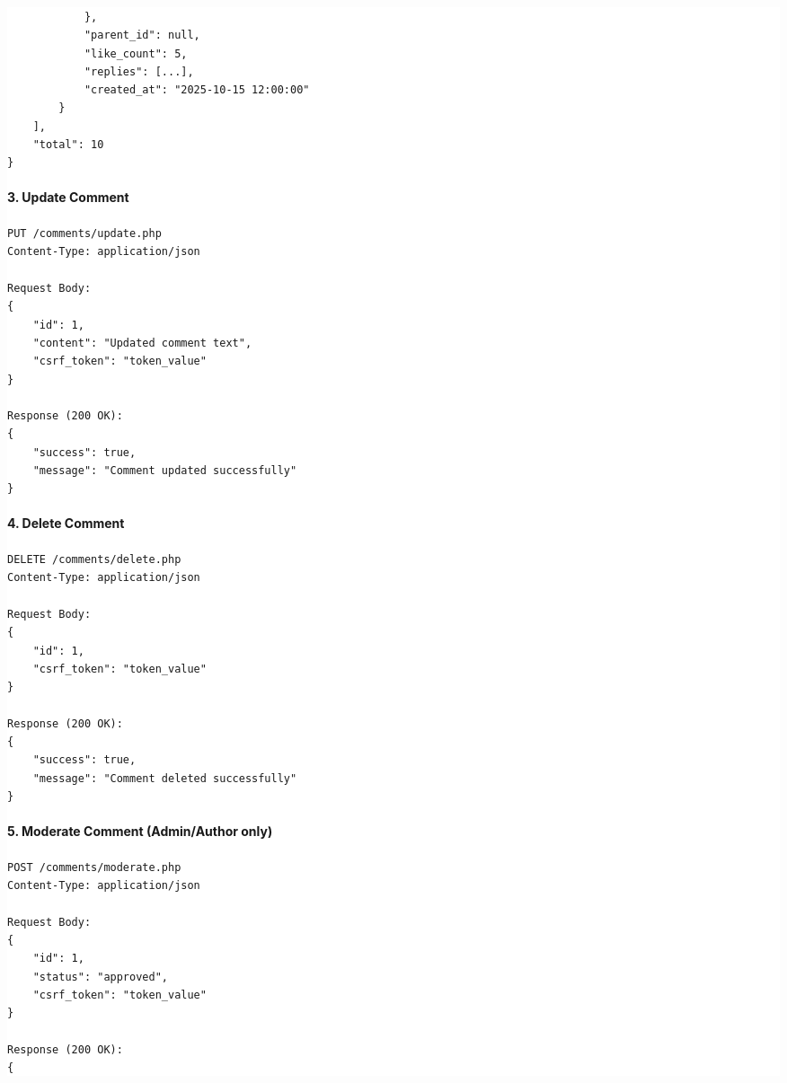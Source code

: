 ```http
            },
            "parent_id": null,
            "like_count": 5,
            "replies": [...],
            "created_at": "2025-10-15 12:00:00"
        }
    ],
    "total": 10
}
```

#### **3. Update Comment**

```http
PUT /comments/update.php
Content-Type: application/json

Request Body:
{
    "id": 1,
    "content": "Updated comment text",
    "csrf_token": "token_value"
}

Response (200 OK):
{
    "success": true,
    "message": "Comment updated successfully"
}
```

#### **4. Delete Comment**

```http
DELETE /comments/delete.php
Content-Type: application/json

Request Body:
{
    "id": 1,
    "csrf_token": "token_value"
}

Response (200 OK):
{
    "success": true,
    "message": "Comment deleted successfully"
}
```

#### **5. Moderate Comment (Admin/Author only)**

```http
POST /comments/moderate.php
Content-Type: application/json

Request Body:
{
    "id": 1,
    "status": "approved",
    "csrf_token": "token_value"
}

Response (200 OK):
{
```
